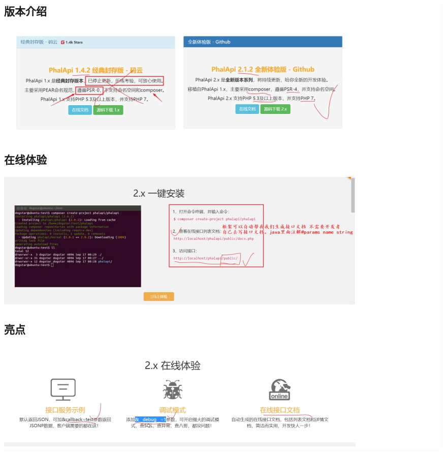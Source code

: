  



## 版本介绍

![img](assets/wps329E.tmp.jpg) 

 

## 在线体验

![img](assets/wps329F.tmp.jpg) 

 

## 亮点

![img](assets/wps32B0.tmp.jpg) 
